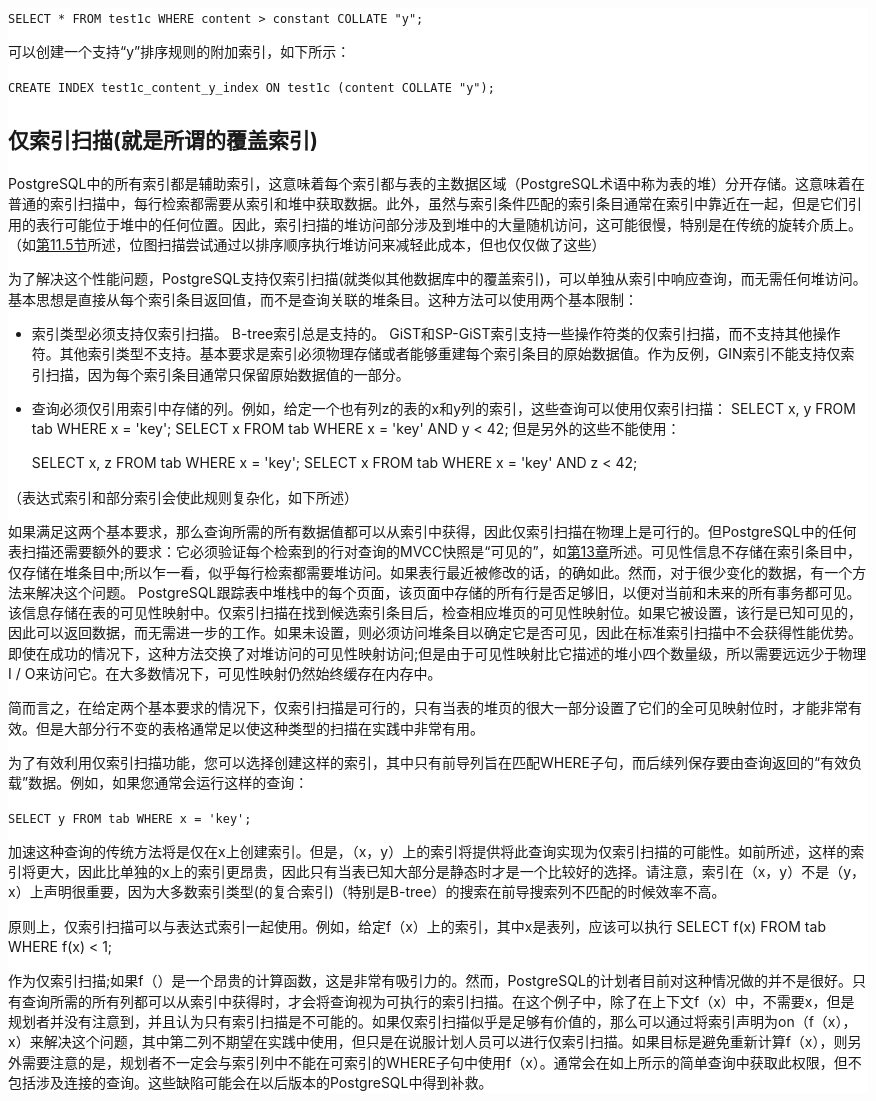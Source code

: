 ```
SELECT * FROM test1c WHERE content > constant COLLATE "y";
```

可以创建一个支持“y”排序规则的附加索引，如下所示：

```
CREATE INDEX test1c_content_y_index ON test1c (content COLLATE "y");
```

## 仅索引扫描(就是所谓的覆盖索引)

PostgreSQL中的所有索引都是辅助索引，这意味着每个索引都与表的主数据区域（PostgreSQL术语中称为表的堆）分开存储。这意味着在普通的索引扫描中，每行检索都需要从索引和堆中获取数据。此外，虽然与索引条件匹配的索引条目通常在索引中靠近在一起，但是它们引用的表行可能位于堆中的任何位置。因此，索引扫描的堆访问部分涉及到堆中的大量随机访问，这可能很慢，特别是在传统的旋转介质上。 （如[第11.5节](https://www.postgresql.org/docs/9.6/static/indexes-bitmap-scans.html)所述，位图扫描尝试通过以排序顺序执行堆访问来减轻此成本，但也仅仅做了这些）

为了解决这个性能问题，PostgreSQL支持仅索引扫描(就类似其他数据库中的覆盖索引)，可以单独从索引中响应查询，而无需任何堆访问。基本思想是直接从每个索引条目返回值，而不是查询关联的堆条目。这种方法可以使用两个基本限制：

- 索引类型必须支持仅索引扫描。 B-tree索引总是支持的。  GiST和SP-GiST索引支持一些操作符类的仅索引扫描，而不支持其他操作符。其他索引类型不支持。基本要求是索引必须物理存储或者能够重建每个索引条目的原始数据值。作为反例，GIN索引不能支持仅索引扫描，因为每个索引条目通常只保留原始数据值的一部分。

- 查询必须仅引用索引中存储的列。例如，给定一个也有列z的表的x和y列的索引，这些查询可以使用仅索引扫描：
   SELECT x, y FROM tab WHERE x = 'key';
   SELECT x FROM tab WHERE x = 'key' AND y < 42;
   但是另外的这些不能使用：

  SELECT x, z FROM tab WHERE x = 'key';
   SELECT x FROM tab WHERE x = 'key' AND z < 42;

（表达式索引和部分索引会使此规则复杂化，如下所述）

如果满足这两个基本要求，那么查询所需的所有数据值都可以从索引中获得，因此仅索引扫描在物理上是可行的。但PostgreSQL中的任何表扫描还需要额外的要求：它必须验证每个检索到的行对查询的MVCC快照是“可见的”，如[第13章](https://www.postgresql.org/docs/9.6/static/mvcc.html)所述。可见性信息不存储在索引条目中，仅存储在堆条目中;所以乍一看，似乎每行检索都需要堆访问。如果表行最近被修改的话，的确如此。然而，对于很少变化的数据，有一个方法来解决这个问题。  PostgreSQL跟踪表中堆栈中的每个页面，该页面中存储的所有行是否足够旧，以便对当前和未来的所有事务都可见。该信息存储在表的可见性映射中。仅索引扫描在找到候选索引条目后，检查相应堆页的可见性映射位。如果它被设置，该行是已知可见的，因此可以返回数据，而无需进一步的工作。如果未设置，则必须访问堆条目以确定它是否可见，因此在标准索引扫描中不会获得性能优势。即使在成功的情况下，这种方法交换了对堆访问的可见性映射访问;但是由于可见性映射比它描述的堆小四个数量级，所以需要远远少于物理I / O来访问它。在大多数情况下，可见性映射仍然始终缓存在内存中。

简而言之，在给定两个基本要求的情况下，仅索引扫描是可行的，只有当表的堆页的很大一部分设置了它们的全可见映射位时，才能非常有效。但是大部分行不变的表格通常足以使这种类型的扫描在实践中非常有用。

为了有效利用仅索引扫描功能，您可以选择创建这样的索引，其中只有前导列旨在匹配WHERE子句，而后续列保存要由查询返回的“有效负载”数据。例如，如果您通常会运行这样的查询：

```
SELECT y FROM tab WHERE x = 'key';
```

加速这种查询的传统方法将是仅在x上创建索引。但是，（x，y）上的索引将提供将此查询实现为仅索引扫描的可能性。如前所述，这样的索引将更大，因此比单独的x上的索引更昂贵，因此只有当表已知大部分是静态时才是一个比较好的选择。请注意，索引在（x，y）不是（y，x）上声明很重要，因为大多数索引类型(的复合索引)（特别是B-tree）的搜索在前导搜索列不匹配的时候效率不高。

原则上，仅索引扫描可以与表达式索引一起使用。例如，给定f（x）上的索引，其中x是表列，应该可以执行
 SELECT f(x) FROM tab WHERE f(x) < 1;

作为仅索引扫描;如果f（）是一个昂贵的计算函数，这是非常有吸引力的。然而，PostgreSQL的计划者目前对这种情况做的并不是很好。只有查询所需的所有列都可以从索引中获得时，才会将查询视为可执行的索引扫描。在这个例子中，除了在上下文f（x）中，不需要x，但是规划者并没有注意到，并且认为只有索引扫描是不可能的。如果仅索引扫描似乎是足够有价值的，那么可以通过将索引声明为on（f（x），x）来解决这个问题，其中第二列不期望在实践中使用，但只是在说服计划人员可以进行仅索引扫描。如果目标是避免重新计算f（x），则另外需要注意的是，规划者不一定会与索引列中不能在可索引的WHERE子句中使用f（x）。通常会在如上所示的简单查询中获取此权限，但不包括涉及连接的查询。这些缺陷可能会在以后版本的PostgreSQL中得到补救。
